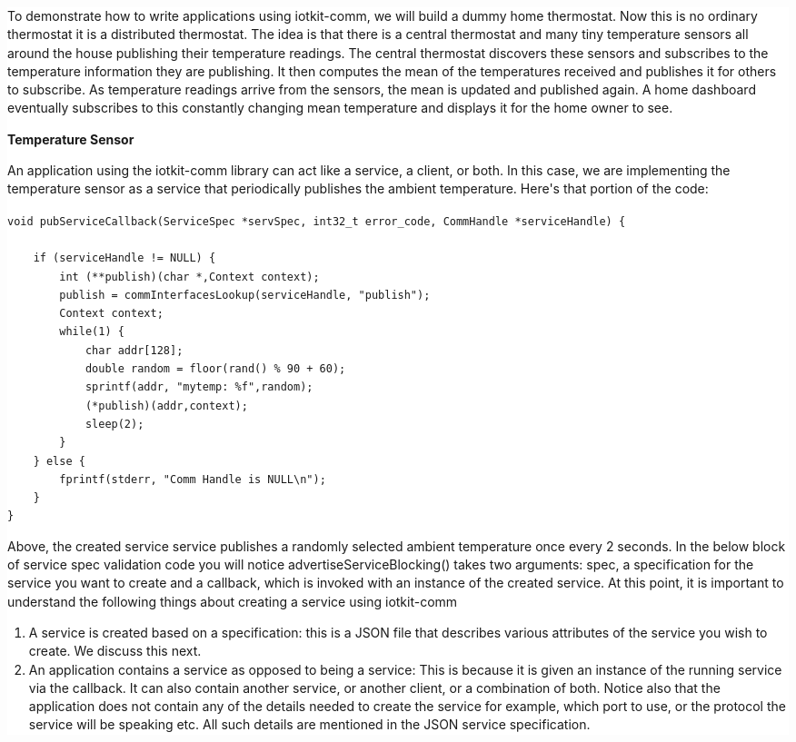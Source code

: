 
To demonstrate how to write applications using iotkit-comm, we will build a dummy home thermostat. Now this is no ordinary
thermostat it is a distributed thermostat. The idea is that there is a central thermostat and many tiny temperature
sensors all around the house publishing their temperature readings. The central thermostat discovers these sensors and
subscribes to the temperature information they are publishing. It then computes the mean of the temperatures received and
publishes it for others to subscribe. As temperature readings arrive from the sensors, the mean is updated and published
again. A home dashboard eventually subscribes to this constantly changing mean temperature and displays it for the home
owner to see.

<B> Temperature Sensor </B>

An application using the iotkit-comm library can act like a service, a client, or both. In this case, we are implementing the
temperature sensor as a service that periodically publishes the ambient temperature. Here's that portion of the code:

    void pubServiceCallback(ServiceSpec *servSpec, int32_t error_code, CommHandle *serviceHandle) {

        if (serviceHandle != NULL) {
            int (**publish)(char *,Context context);
            publish = commInterfacesLookup(serviceHandle, "publish");
            Context context;
            while(1) {
                char addr[128];
                double random = floor(rand() % 90 + 60);
                sprintf(addr, "mytemp: %f",random);
                (*publish)(addr,context);
                sleep(2);
            }
        } else {
            fprintf(stderr, "Comm Handle is NULL\n");
        }
    }


Above, the created service service publishes a randomly selected ambient temperature once every 2 seconds. In the below
block of service spec validation code you will notice advertiseServiceBlocking() takes two arguments: spec, a specification for
the service you want to create and a callback, which is invoked with an instance of the created service. At this point,
it is important to understand the following things about creating a service using iotkit-comm

1) A service is created based on a specification: this is a JSON file that describes various attributes of the service
you wish to create. We discuss this next. <BR>
2) An application contains a service as opposed to being a service: This is because it is given an instance of the
running service via the callback. It can also contain another service, or another client, or a combination of both. Notice
also that the application does not contain any of the details needed to create the service for example, which port to
use, or the protocol the service will be speaking etc. All such details are mentioned in the JSON service specification. <BR>
